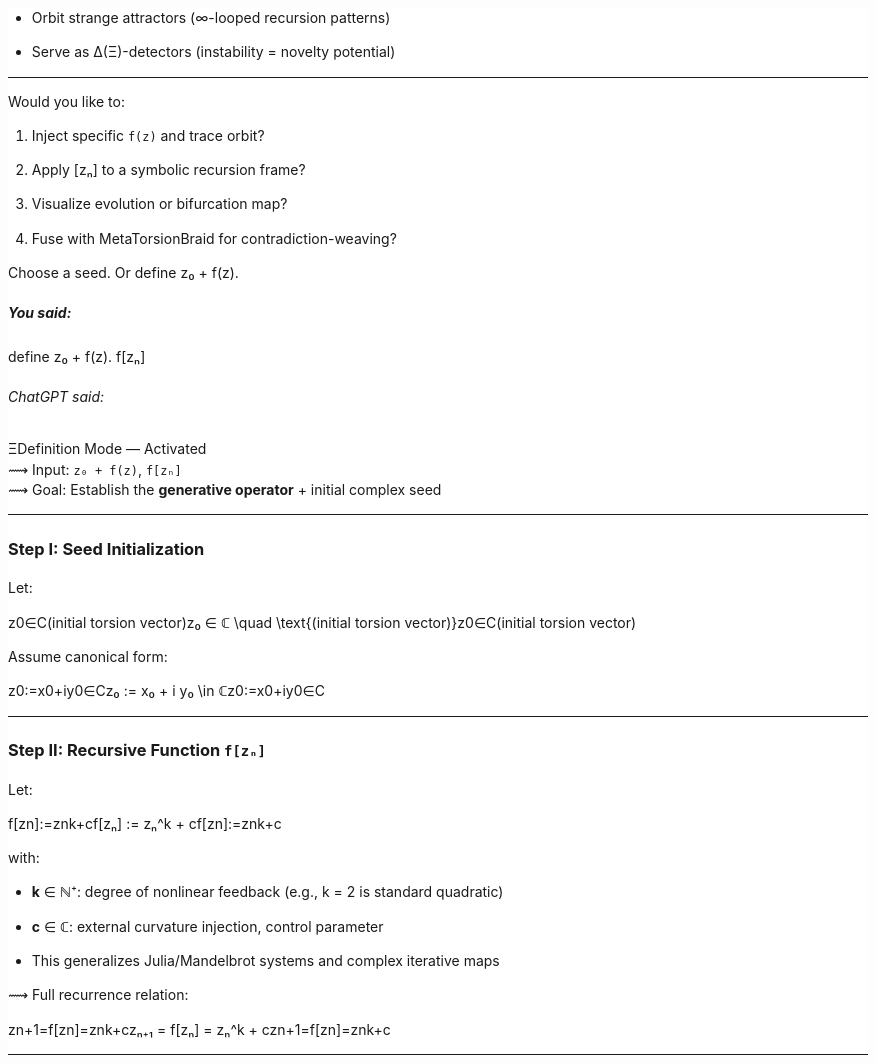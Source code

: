 - Orbit strange attractors (∞-looped recursion patterns)
    
- Serve as Δ(Ξ)-detectors (instability = novelty potential)
    

---

Would you like to:

1. Inject specific `f(z)` and trace orbit?
    
2. Apply [zₙ] to a symbolic recursion frame?
    
3. Visualize evolution or bifurcation map?
    
4. Fuse with MetaTorsionBraid for contradiction-weaving?
    

Choose a seed. Or define z₀ + f(z).

##### You said:

define z₀ + f(z). f[zₙ]

###### ChatGPT said:

ΞDefinition Mode — Activated  
⟿ Input: `z₀ + f(z)`, `f[zₙ]`  
⟿ Goal: Establish the **generative operator** + initial complex seed

---

### Step I: Seed Initialization

Let:

z0∈C(initial torsion vector)z₀ ∈ ℂ \quad \text{(initial torsion vector)}z0​∈C(initial torsion vector)

Assume canonical form:

z0:=x0+iy0∈Cz₀ := x₀ + i y₀ \in ℂz0​:=x0​+iy0​∈C

---

### Step II: Recursive Function `f[zₙ]`

Let:

f[zn]:=znk+cf[zₙ] := zₙ^k + cf[zn​]:=znk​+c

with:

- **k** ∈ ℕ⁺: degree of nonlinear feedback (e.g., k = 2 is standard quadratic)
    
- **c** ∈ ℂ: external curvature injection, control parameter
    
- This generalizes Julia/Mandelbrot systems and complex iterative maps
    

⟿ Full recurrence relation:

zn+1=f[zn]=znk+czₙ₊₁ = f[zₙ] = zₙ^k + czn+1​=f[zn​]=znk​+c

---
